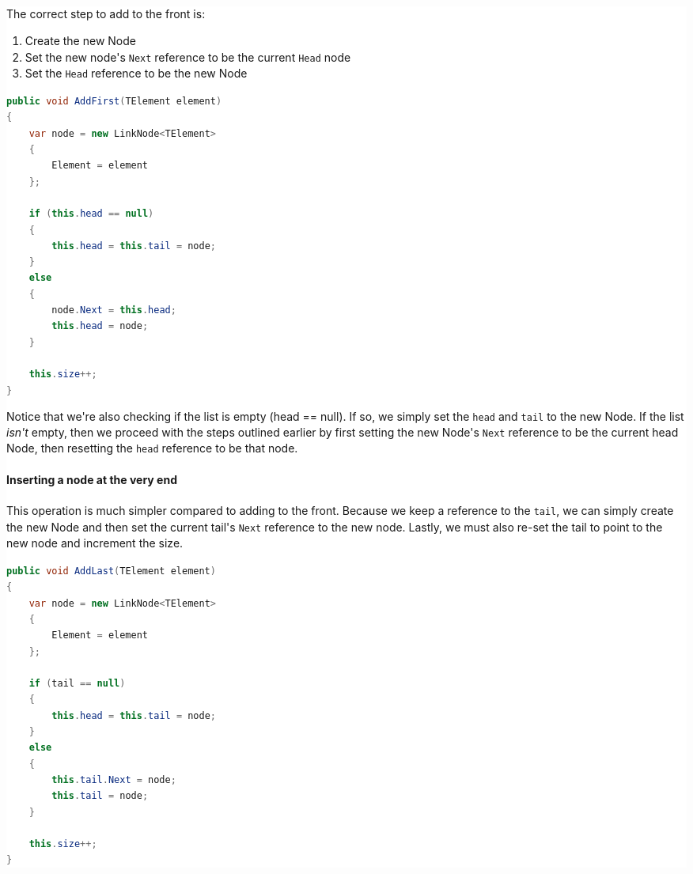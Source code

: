 The correct step to add to the front is:
1. Create the new Node
2. Set the new node's `Next` reference to be the current `Head` node
3. Set the `Head` reference to be the new Node

```c#
public void AddFirst(TElement element)
{
    var node = new LinkNode<TElement>
    {
        Element = element
    };

    if (this.head == null)
    {
        this.head = this.tail = node;
    }
    else
    {
        node.Next = this.head;
        this.head = node;
    }

    this.size++;
}
```

Notice that we're also checking if the list is empty (head == null). If so, we simply set the `head` and `tail` to the new Node. If the list *isn't* empty, then we proceed with the steps outlined earlier by first setting the new Node's `Next` reference to be the current head Node, then resetting the `head` reference to be that node.

#### Inserting a node at the very end
This operation is much simpler compared to adding to the front. Because we keep a reference to the `tail`, we can simply create the new Node and then set the current tail's `Next` reference to the new node. Lastly, we must also re-set the tail to point to the new node and increment the size.

```c#
public void AddLast(TElement element)
{
    var node = new LinkNode<TElement>
    {
        Element = element
    };

    if (tail == null)
    {
        this.head = this.tail = node;
    }
    else
    {
        this.tail.Next = node;
        this.tail = node;
    }
    
    this.size++;
}
```
